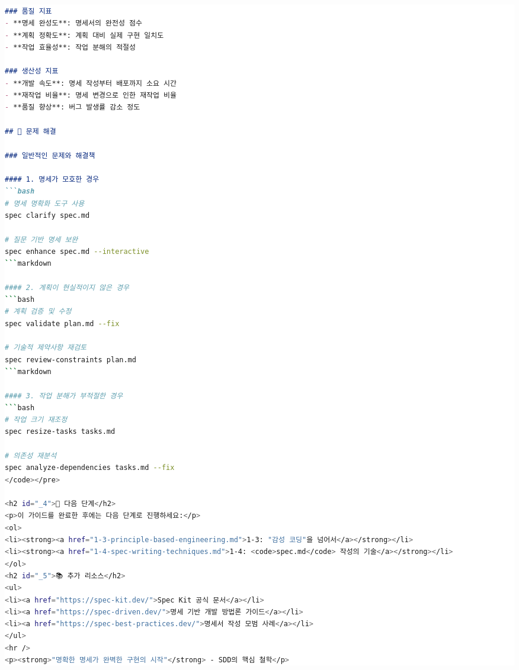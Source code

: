 ```markdown
### 품질 지표
- **명세 완성도**: 명세서의 완전성 점수
- **계획 정확도**: 계획 대비 실제 구현 일치도
- **작업 효율성**: 작업 분해의 적절성

### 생산성 지표
- **개발 속도**: 명세 작성부터 배포까지 소요 시간
- **재작업 비율**: 명세 변경으로 인한 재작업 비율
- **품질 향상**: 버그 발생률 감소 정도

## 🔧 문제 해결

### 일반적인 문제와 해결책

#### 1. 명세가 모호한 경우
```bash
# 명세 명확화 도구 사용
spec clarify spec.md

# 질문 기반 명세 보완
spec enhance spec.md --interactive
```markdown

#### 2. 계획이 현실적이지 않은 경우
```bash
# 계획 검증 및 수정
spec validate plan.md --fix

# 기술적 제약사항 재검토
spec review-constraints plan.md
```markdown

#### 3. 작업 분해가 부적절한 경우
```bash
# 작업 크기 재조정
spec resize-tasks tasks.md

# 의존성 재분석
spec analyze-dependencies tasks.md --fix
</code></pre>

<h2 id="_4">🚀 다음 단계</h2>
<p>이 가이드를 완료한 후에는 다음 단계로 진행하세요:</p>
<ol>
<li><strong><a href="1-3-principle-based-engineering.md">1-3: "감성 코딩"을 넘어서</a></strong></li>
<li><strong><a href="1-4-spec-writing-techniques.md">1-4: <code>spec.md</code> 작성의 기술</a></strong></li>
</ol>
<h2 id="_5">📚 추가 리소스</h2>
<ul>
<li><a href="https://spec-kit.dev/">Spec Kit 공식 문서</a></li>
<li><a href="https://spec-driven.dev/">명세 기반 개발 방법론 가이드</a></li>
<li><a href="https://spec-best-practices.dev/">명세서 작성 모범 사례</a></li>
</ul>
<hr />
<p><strong>"명확한 명세가 완벽한 구현의 시작"</strong> - SDD의 핵심 철학</p>
